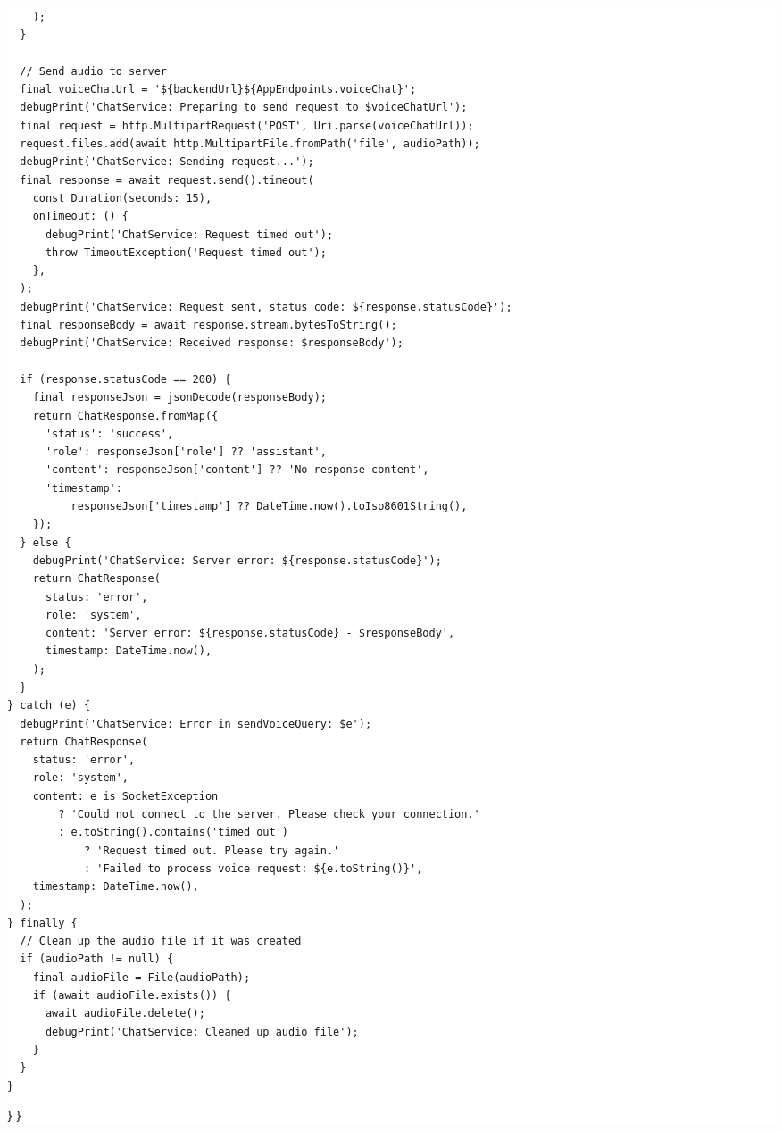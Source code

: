         );
      }

      // Send audio to server
      final voiceChatUrl = '${backendUrl}${AppEndpoints.voiceChat}';
      debugPrint('ChatService: Preparing to send request to $voiceChatUrl');
      final request = http.MultipartRequest('POST', Uri.parse(voiceChatUrl));
      request.files.add(await http.MultipartFile.fromPath('file', audioPath));
      debugPrint('ChatService: Sending request...');
      final response = await request.send().timeout(
        const Duration(seconds: 15),
        onTimeout: () {
          debugPrint('ChatService: Request timed out');
          throw TimeoutException('Request timed out');
        },
      );
      debugPrint('ChatService: Request sent, status code: ${response.statusCode}');
      final responseBody = await response.stream.bytesToString();
      debugPrint('ChatService: Received response: $responseBody');

      if (response.statusCode == 200) {
        final responseJson = jsonDecode(responseBody);
        return ChatResponse.fromMap({
          'status': 'success',
          'role': responseJson['role'] ?? 'assistant',
          'content': responseJson['content'] ?? 'No response content',
          'timestamp':
              responseJson['timestamp'] ?? DateTime.now().toIso8601String(),
        });
      } else {
        debugPrint('ChatService: Server error: ${response.statusCode}');
        return ChatResponse(
          status: 'error',
          role: 'system',
          content: 'Server error: ${response.statusCode} - $responseBody',
          timestamp: DateTime.now(),
        );
      }
    } catch (e) {
      debugPrint('ChatService: Error in sendVoiceQuery: $e');
      return ChatResponse(
        status: 'error',
        role: 'system',
        content: e is SocketException
            ? 'Could not connect to the server. Please check your connection.'
            : e.toString().contains('timed out')
                ? 'Request timed out. Please try again.'
                : 'Failed to process voice request: ${e.toString()}',
        timestamp: DateTime.now(),
      );
    } finally {
      // Clean up the audio file if it was created
      if (audioPath != null) {
        final audioFile = File(audioPath);
        if (await audioFile.exists()) {
          await audioFile.delete();
          debugPrint('ChatService: Cleaned up audio file');
        }
      }
    }
  }
}

